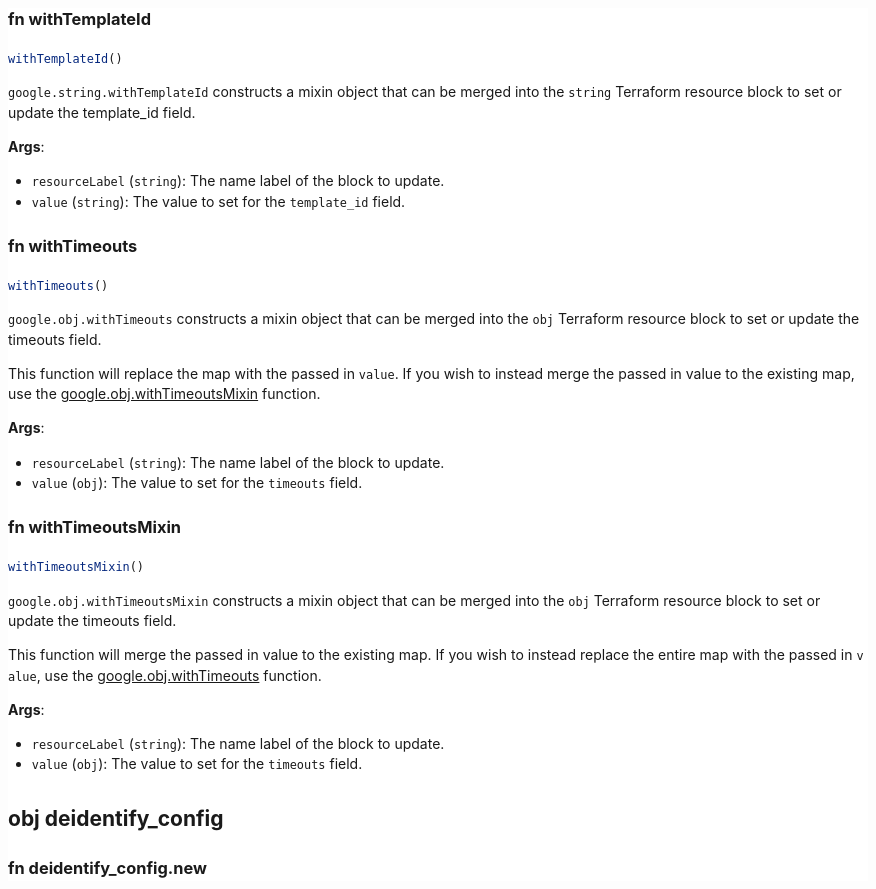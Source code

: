 
### fn withTemplateId

```ts
withTemplateId()
```

`google.string.withTemplateId` constructs a mixin object that can be merged into the `string`
Terraform resource block to set or update the template_id field.



**Args**:
  - `resourceLabel` (`string`): The name label of the block to update.
  - `value` (`string`): The value to set for the `template_id` field.


### fn withTimeouts

```ts
withTimeouts()
```

`google.obj.withTimeouts` constructs a mixin object that can be merged into the `obj`
Terraform resource block to set or update the timeouts field.

This function will replace the map with the passed in `value`. If you wish to instead merge the
passed in value to the existing map, use the [google.obj.withTimeoutsMixin](TODO) function.

**Args**:
  - `resourceLabel` (`string`): The name label of the block to update.
  - `value` (`obj`): The value to set for the `timeouts` field.


### fn withTimeoutsMixin

```ts
withTimeoutsMixin()
```

`google.obj.withTimeoutsMixin` constructs a mixin object that can be merged into the `obj`
Terraform resource block to set or update the timeouts field.

This function will merge the passed in value to the existing map. If you wish
to instead replace the entire map with the passed in `value`, use the [google.obj.withTimeouts](TODO)
function.


**Args**:
  - `resourceLabel` (`string`): The name label of the block to update.
  - `value` (`obj`): The value to set for the `timeouts` field.


## obj deidentify_config



### fn deidentify_config.new
